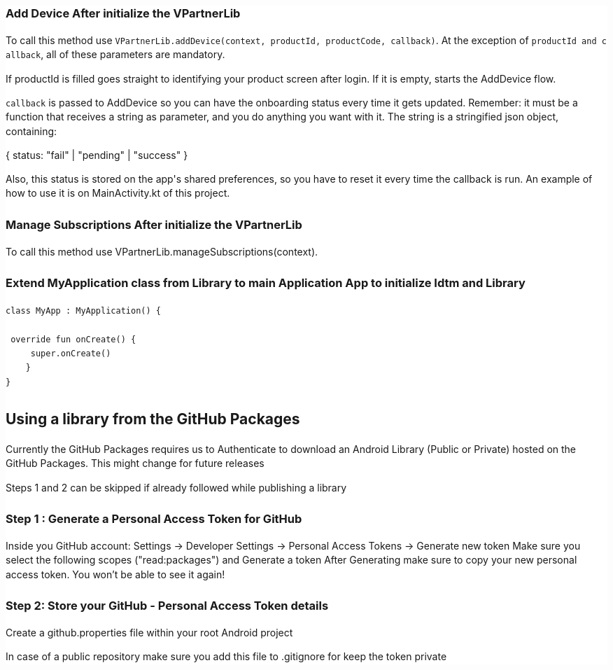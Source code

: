 ### Add Device After initialize the VPartnerLib

To call this method use `VPartnerLib.addDevice(context, productId, productCode, callback)`. At the exception of `productId and callback`, all of these parameters are mandatory.

If productId is filled goes straight to identifying your product screen after login. If it is empty, starts the AddDevice flow.

`callback` is passed to AddDevice so you can have the onboarding status every time it gets updated. Remember: it must be a function that receives a string as parameter, and you do anything you want with it. The string is a stringified json object, containing:

{
    status: "fail" | "pending" | "success"
}

Also, this status is stored on the app's shared preferences, so you have to reset it every time the callback is run. An example of how to use it is on MainActivity.kt of this project.

### Manage Subscriptions After initialize the VPartnerLib

To call this method use VPartnerLib.manageSubscriptions(context).

### Extend MyApplication class from Library to main Application App to initialize Idtm and Library

	class MyApp : MyApplication() {

   	 override fun onCreate() {
       	 super.onCreate()
    	}
	}

## Using a library from the GitHub Packages

Currently the GitHub Packages requires us to Authenticate to download an Android Library (Public or Private) hosted on the GitHub Packages. This might change for future releases

Steps 1 and 2 can be skipped if already followed while publishing a library

### Step 1 : Generate a Personal Access Token for GitHub

Inside you GitHub account:
Settings -> Developer Settings -> Personal Access Tokens -> Generate new token
Make sure you select the following scopes ("read:packages") and Generate a token
After Generating make sure to copy your new personal access token. You won’t be able to see it again!

### Step 2: Store your GitHub - Personal Access Token details

Create a github.properties file within your root Android project

In case of a public repository make sure you add this file to .gitignore for keep the token private
